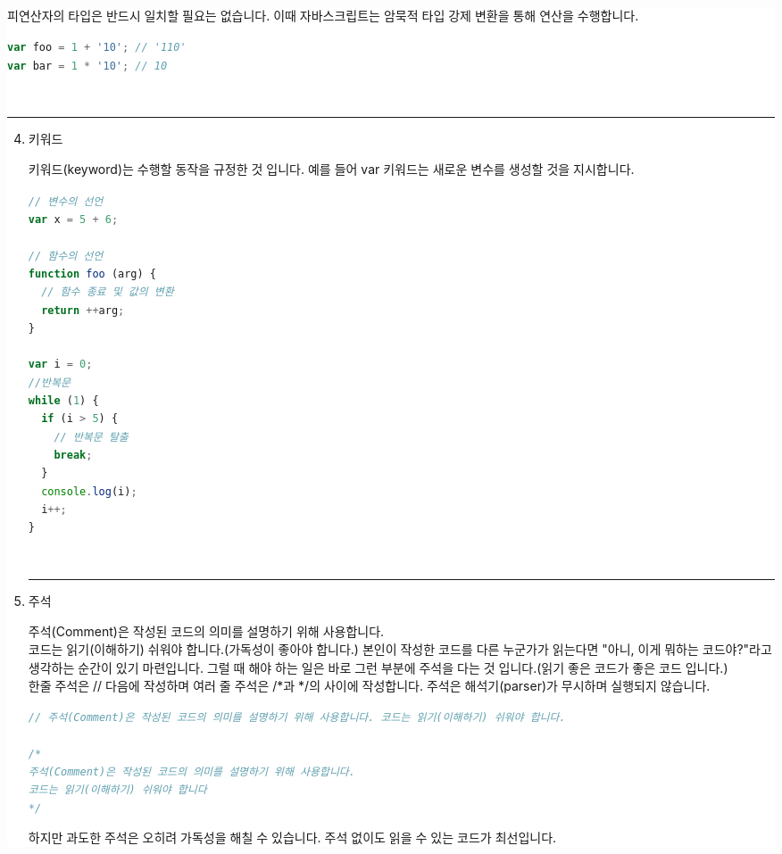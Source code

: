    피연산자의 타입은 반드시 일치할 필요는 없습니다. 이때 자바스크립트는 암묵적 타입 강제 변환을 통해 연산을 수행합니다.

   ```javascript
   var foo = 1 + '10'; // '110'
   var bar = 1 * '10'; // 10
   ```

   <br/>

   ---

4. 키워드<a id="keyword"></a>

   키워드(keyword)는 수행할 동작을 규정한 것 입니다. 예를 들어 var 키워드는 새로운 변수를 생성할 것을 지시합니다.

   ```javascript
   // 변수의 선언
   var x = 5 + 6;
   
   // 함수의 선언
   function foo (arg) {
     // 함수 종료 및 값의 변환
     return ++arg;
   }
   
   var i = 0;
   //반복문
   while (1) {
     if (i > 5) {
       // 반복문 탈출
       break;
     }
     console.log(i);
     i++;
   }
   ```

   <br/>

   ---

5. 주석<a id="comment"></a>

   주석(Comment)은 작성된 코드의 의미를 설명하기 위해 사용합니다.<br/>코드는 읽기(이해하기) 쉬워야 합니다.(가독성이 좋아야 합니다.) 본인이 작성한 코드를 다른 누군가가 읽는다면 "아니, 이게 뭐하는 코드야?"라고 생각하는 순간이 있기 마련입니다. 그럴 때 해야 하는 일은 바로 그런 부분에 주석을 다는 것 입니다.(읽기 좋은 코드가 좋은 코드 입니다.)<br/>한줄 주석은 // 다음에 작성하며 여러 줄 주석은 /*과 */의 사이에 작성합니다. 주석은 해석기(parser)가 무시하며 실행되지 않습니다.

   ```javascript
   // 주석(Comment)은 작성된 코드의 의미를 설명하기 위해 사용합니다. 코드는 읽기(이해하기) 쉬워야 합니다.
   
   /*
   주석(Comment)은 작성된 코드의 의미를 설명하기 위해 사용합니다.
   코드는 읽기(이해하기) 쉬워야 합니다
   */
   ```

   하지만 과도한 주석은 오히려 가독성을 해칠 수 있습니다. 주석 없이도 읽을 수 있는 코드가 최선입니다.
